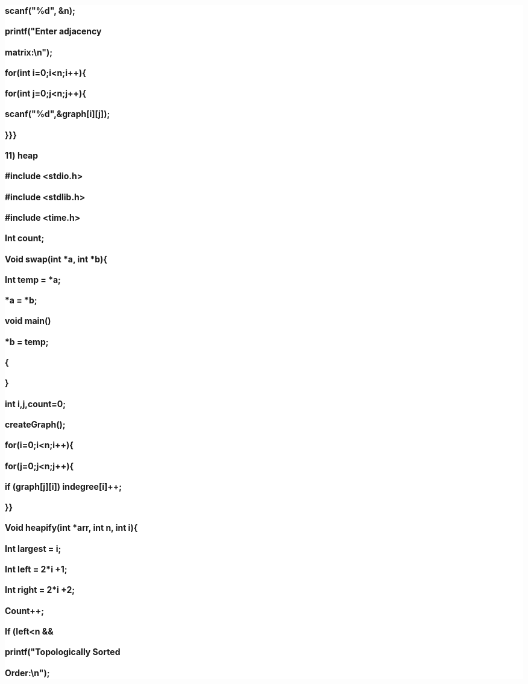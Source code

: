 **scanf("%d", &n);**

**printf("Enter adjacency**

**matrix:\n");**

**for(int i=0;i<n;i++){**

**for(int j=0;j<n;j++){**

**scanf("%d",&graph[i][j]);**

**}}}**

**11) heap**

**#include <stdio.h>**

**#include <stdlib.h>**

**#include <time.h>**

**Int count;**

**Void swap(int \*a, int \*b){**

**Int temp = \*a;**

**\*a = \*b;**

**void main()**

**\*b = temp;**

**{**

**}**

**int i,j,count=0;**

**createGraph();**

**for(i=0;i<n;i++){**

**for(j=0;j<n;j++){**

**if (graph[j][i]) indegree[i]++;**

**}}**

**Void heapify(int \*arr, int n, int i){**

**Int largest = i;**

**Int left = 2\*i +1;**

**Int right = 2\*i +2;**

**Count++;**

**If (left<n &&**

**printf("Topologically Sorted**

**Order:\n");**
